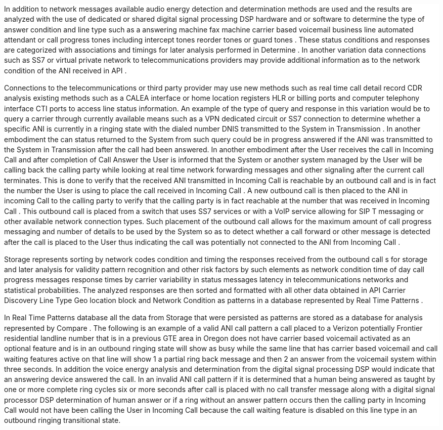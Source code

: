 In addition to network messages available audio energy detection and determination methods are used and the results are analyzed with the use of dedicated or shared digital signal processing DSP hardware and or software to determine the type of answer condition and line type such as a answering machine fax machine carrier based voicemail business line automated attendant or call progress tones including intercept tones reorder tones or guard tones . These status conditions and responses are categorized with associations and timings for later analysis performed in Determine . In another variation data connections such as SS7 or virtual private network to telecommunications providers may provide additional information as to the network condition of the ANI received in API .

Connections to the telecommunications or third party provider may use new methods such as real time call detail record CDR analysis existing methods such as a CALEA interface or home location registers HLR or billing ports and computer telephony interface CTI ports to access line status information. An example of the type of query and response in this variation would be to query a carrier through currently available means such as a VPN dedicated circuit or SS7 connection to determine whether a specific ANI is currently in a ringing state with the dialed number DNIS transmitted to the System in Transmission . In another embodiment the can status returned to the System from such query could be in progress answered if the ANI was transmitted to the System in Transmission after the call had been answered. In another embodiment after the User receives the call in Incoming Call and after completion of Call Answer the User is informed that the System or another system managed by the User will be calling back the calling party while looking at real time network forwarding messages and other signaling after the current call terminates. This is done to verify that the received ANI transmitted in Incoming Call is reachable by an outbound call and is in fact the number the User is using to place the call received in Incoming Call . A new outbound call is then placed to the ANI in incoming Call to the calling party to verify that the calling party is in fact reachable at the number that was received in Incoming Call . This outbound call is placed from a switch that uses SS7 services or with a VoIP service allowing for SIP T messaging or other available network connection types. Such placement of the outbound call allows for the maximum amount of call progress messaging and number of details to be used by the System so as to detect whether a call forward or other message is detected after the call is placed to the User thus indicating the call was potentially not connected to the ANI from Incoming Call .

Storage represents sorting by network codes condition and timing the responses received from the outbound call s for storage and later analysis for validity pattern recognition and other risk factors by such elements as network condition time of day call progress messages response times by carrier variability in status messages latency in telecommunications networks and statistical probabilities. The analyzed responses are then sorted and formatted with all other data obtained in API Carrier Discovery Line Type Geo location block and Network Condition as patterns in a database represented by Real Time Patterns .

In Real Time Patterns database all the data from Storage that were persisted as patterns are stored as a database for analysis represented by Compare . The following is an example of a valid ANI call pattern a call placed to a Verizon potentially Frontier residential landline number that is in a previous GTE area in Oregon does not have carrier based voicemail activated as an optional feature and is in an outbound ringing state will show as busy while the same line that has carrier based voicemail and call waiting features active on that line will show 1 a partial ring back message and then 2 an answer from the voicemail system within three seconds. In addition the voice energy analysis and determination from the digital signal processing DSP would indicate that an answering device answered the call. In an invalid ANI call pattern if it is determined that a human being answered as taught by one or more complete ring cycles six or more seconds after call is placed with no call transfer message along with a digital signal processor DSP determination of human answer or if a ring without an answer pattern occurs then the calling party in Incoming Call would not have been calling the User in Incoming Call because the call waiting feature is disabled on this line type in an outbound ringing transitional state.
